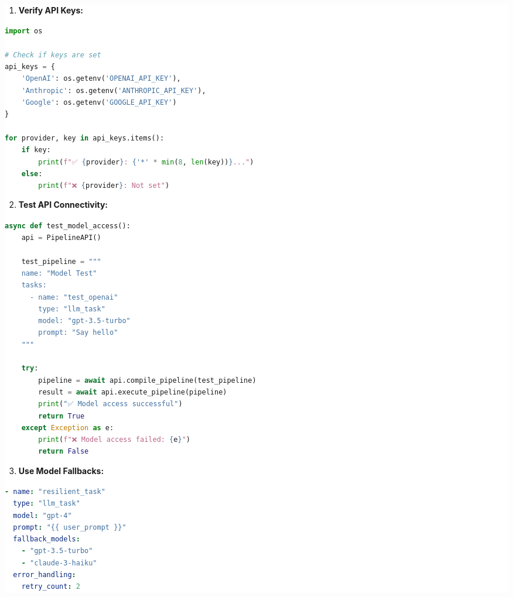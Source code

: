1. **Verify API Keys:**
```python
import os

# Check if keys are set
api_keys = {
    'OpenAI': os.getenv('OPENAI_API_KEY'),
    'Anthropic': os.getenv('ANTHROPIC_API_KEY'),
    'Google': os.getenv('GOOGLE_API_KEY')
}

for provider, key in api_keys.items():
    if key:
        print(f"✅ {provider}: {'*' * min(8, len(key))}...")
    else:
        print(f"❌ {provider}: Not set")
```

2. **Test API Connectivity:**
```python
async def test_model_access():
    api = PipelineAPI()
    
    test_pipeline = """
    name: "Model Test"
    tasks:
      - name: "test_openai"
        type: "llm_task"
        model: "gpt-3.5-turbo"
        prompt: "Say hello"
    """
    
    try:
        pipeline = await api.compile_pipeline(test_pipeline)
        result = await api.execute_pipeline(pipeline)
        print("✅ Model access successful")
        return True
    except Exception as e:
        print(f"❌ Model access failed: {e}")
        return False
```

3. **Use Model Fallbacks:**
```yaml
- name: "resilient_task"
  type: "llm_task"
  model: "gpt-4"
  prompt: "{{ user_prompt }}"
  fallback_models:
    - "gpt-3.5-turbo"
    - "claude-3-haiku"
  error_handling:
    retry_count: 2
```
